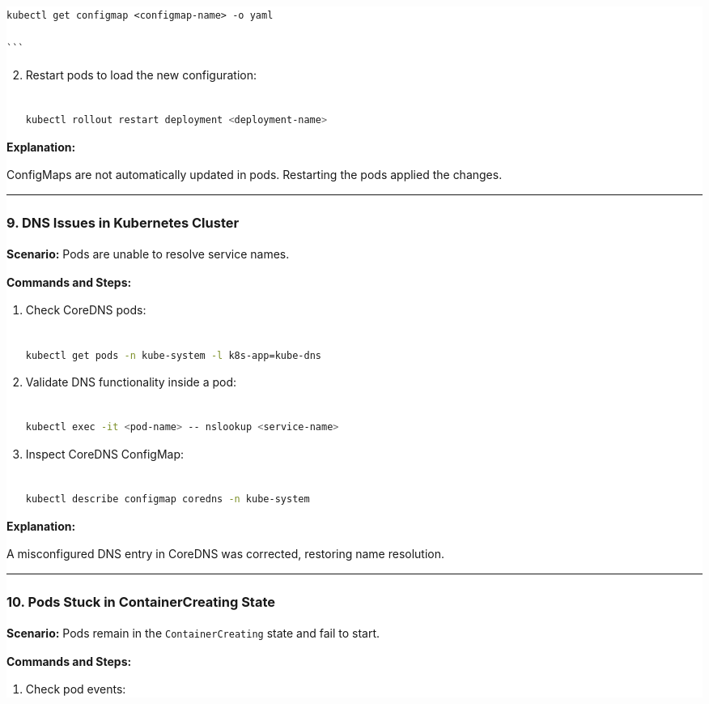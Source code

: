     kubectl get configmap <configmap-name> -o yaml
    
    ```
    
2. Restart pods to load the new configuration:
    
    ```bash
    
    kubectl rollout restart deployment <deployment-name>
    
    ```
    

**Explanation:**

ConfigMaps are not automatically updated in pods. Restarting the pods applied the changes.

---

### **9. DNS Issues in Kubernetes Cluster**

**Scenario:** Pods are unable to resolve service names.

**Commands and Steps:**

1. Check CoreDNS pods:
    
    ```bash
    
    kubectl get pods -n kube-system -l k8s-app=kube-dns
    
    ```
    
2. Validate DNS functionality inside a pod:
    
    ```bash
    
    kubectl exec -it <pod-name> -- nslookup <service-name>
    
    ```
    
3. Inspect CoreDNS ConfigMap:
    
    ```bash
    
    kubectl describe configmap coredns -n kube-system
    
    ```
    

**Explanation:**

A misconfigured DNS entry in CoreDNS was corrected, restoring name resolution.

---

### **10. Pods Stuck in ContainerCreating State**

**Scenario:** Pods remain in the `ContainerCreating` state and fail to start.

**Commands and Steps:**

1. Check pod events:
    